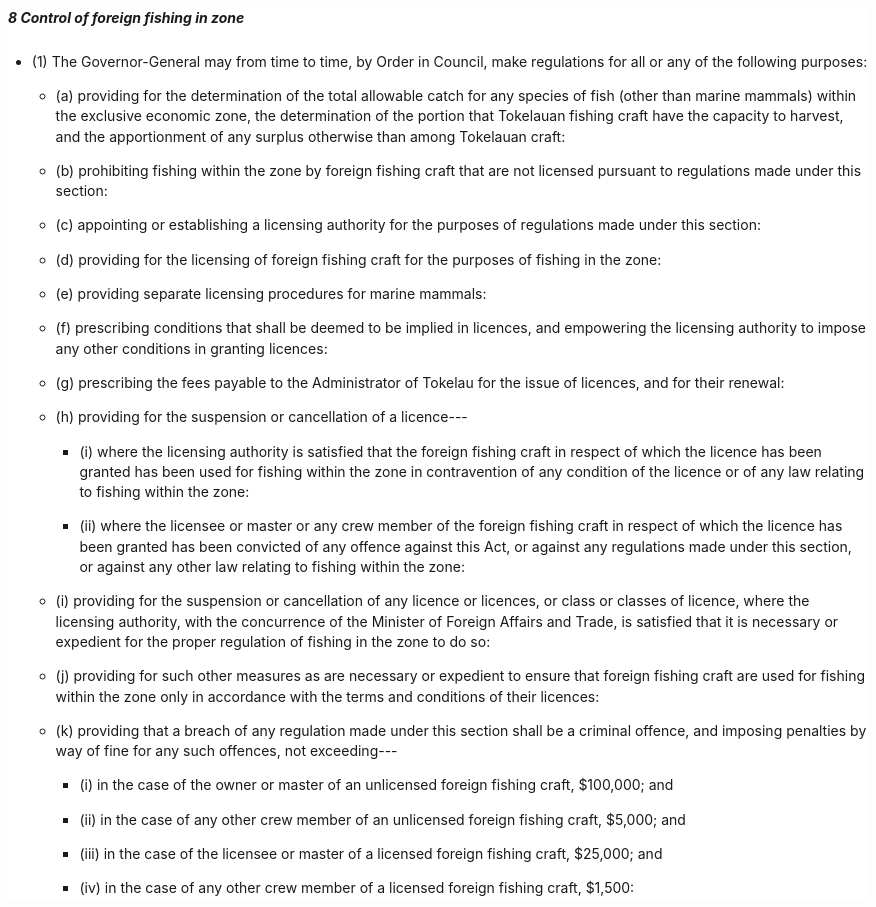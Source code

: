 ##### 8 Control of foreign fishing in zone
    
*   (1) The Governor-General may from time to time, by Order in Council, make regulations for all or any of the following purposes:
        
    *   (a) providing for the determination of the total allowable catch for any species of fish (other than marine mammals) within the exclusive economic zone, the determination of the portion that Tokelauan fishing craft have the capacity to harvest, and the apportionment of any surplus otherwise than among Tokelauan craft:
    
    *   (b) prohibiting fishing within the zone by foreign fishing craft that are not licensed pursuant to regulations made under this section:
    
    *   (c) appointing or establishing a licensing authority for the purposes of regulations made under this section:
    
    *   (d) providing for the licensing of foreign fishing craft for the purposes of fishing in the zone:
    
    *   (e) providing separate licensing procedures for marine mammals:
    
    *   (f) prescribing conditions that shall be deemed to be implied in licences, and empowering the licensing authority to impose any other conditions in granting licences:
    
    *   (g) prescribing the fees payable to the Administrator of Tokelau for the issue of licences, and for their renewal:
    
    *   (h) providing for the suspension or cancellation of a licence---
            
        *   (i) where the licensing authority is satisfied that the foreign fishing craft in respect of which the licence has been granted has been used for fishing within the zone in contravention of any condition of the licence or of any law relating to fishing within the zone:
        
        *   (ii) where the licensee or master or any crew member of the foreign fishing craft in respect of which the licence has been granted has been convicted of any offence against this Act, or against any regulations made under this section, or against any other law relating to fishing within the zone:
        
        
    
    *   (i) providing for the suspension or cancellation of any licence or licences, or class or classes of licence, where the licensing authority, with the concurrence of the Minister of Foreign Affairs and Trade, is satisfied that it is necessary or expedient for the proper regulation of fishing in the zone to do so:
    
    *   (j) providing for such other measures as are necessary or expedient to ensure that foreign fishing craft are used for fishing within the zone only in accordance with the terms and conditions of their licences:
    
    *   (k) providing that a breach of any regulation made under this section shall be a criminal offence, and imposing penalties by way of fine for any such offences, not exceeding---
            
        *   (i) in the case of the owner or master of an unlicensed foreign fishing craft, $100,000; and
        
        *   (ii) in the case of any other crew member of an unlicensed foreign fishing craft, $5,000; and
        
        *   (iii) in the case of the licensee or master of a licensed foreign fishing craft, $25,000; and
        
        *   (iv) in the case of any other crew member of a licensed foreign fishing craft, $1,500:
        
